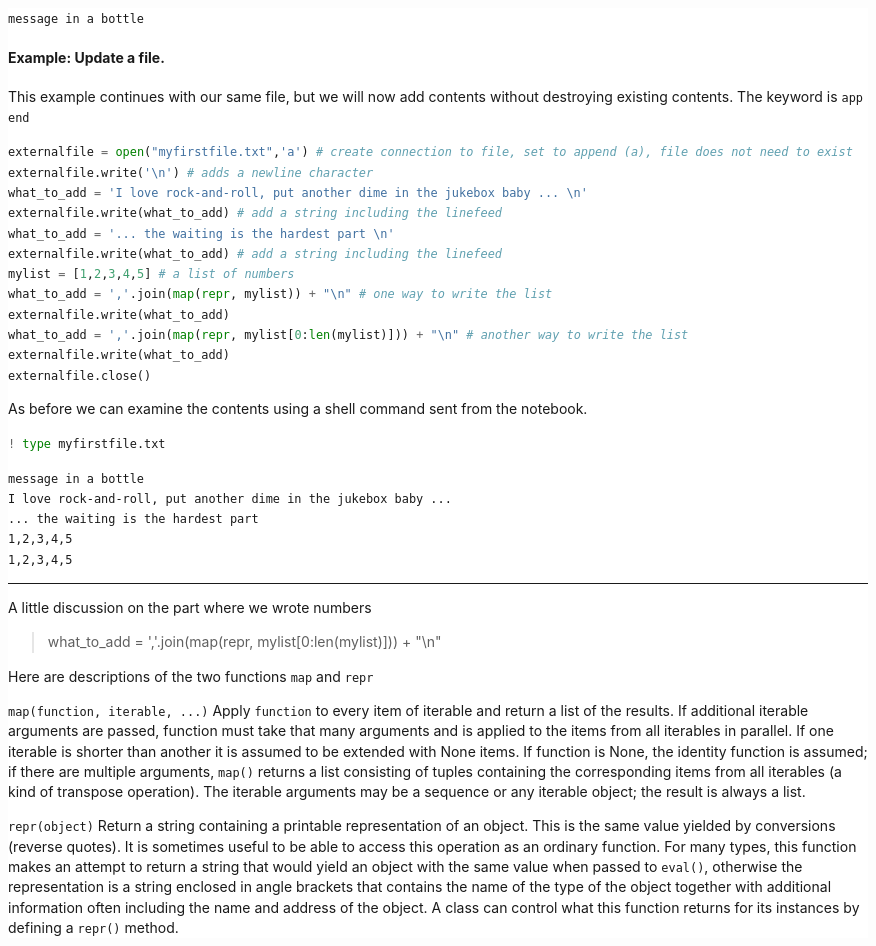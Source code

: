     message in a bottle


#### Example: Update a file.

This example continues with our same file, but we will now add contents without destroying existing contents. The keyword is `append`


```python
externalfile = open("myfirstfile.txt",'a') # create connection to file, set to append (a), file does not need to exist
externalfile.write('\n') # adds a newline character
what_to_add = 'I love rock-and-roll, put another dime in the jukebox baby ... \n' 
externalfile.write(what_to_add) # add a string including the linefeed
what_to_add = '... the waiting is the hardest part \n' 
externalfile.write(what_to_add) # add a string including the linefeed
mylist = [1,2,3,4,5] # a list of numbers
what_to_add = ','.join(map(repr, mylist)) + "\n" # one way to write the list
externalfile.write(what_to_add)
what_to_add = ','.join(map(repr, mylist[0:len(mylist)])) + "\n" # another way to write the list
externalfile.write(what_to_add)
externalfile.close()
```

As before we can examine the contents using a shell command sent from the notebook.


```python
! type myfirstfile.txt
```

    message in a bottle
    I love rock-and-roll, put another dime in the jukebox baby ... 
    ... the waiting is the hardest part 
    1,2,3,4,5
    1,2,3,4,5


___
A little discussion on the part where we wrote numbers

>    what_to_add = ','.join(map(repr, mylist[0:len(mylist)])) + "\n"

Here are descriptions of the two functions `map` and `repr`

`map(function, iterable, ...)` Apply `function` to every item of iterable and return a list of the results. 
If additional iterable arguments are passed, function must take that many arguments and is applied to the items from all iterables in parallel. 
If one iterable is shorter than another it is assumed to be extended with None items. 
If function is None, the identity function is assumed; if there are multiple arguments, `map()` returns a list consisting of tuples containing the corresponding items from all iterables (a kind of transpose operation). 
The iterable arguments may be a sequence or any iterable object; the result is always a list.

`repr(object)` Return a string containing a printable representation of an object. 
This is the same value yielded by conversions (reverse quotes). 
It is sometimes useful to be able to access this operation as an ordinary function. 
For many types, this function makes an attempt to return a string that would yield an object with the same value when passed to `eval()`, otherwise the representation is a string enclosed in angle brackets that contains the name of the type of the object together with additional information often including the name and address of the object. 
A class can control what this function returns for its instances by defining a `repr()` method.
